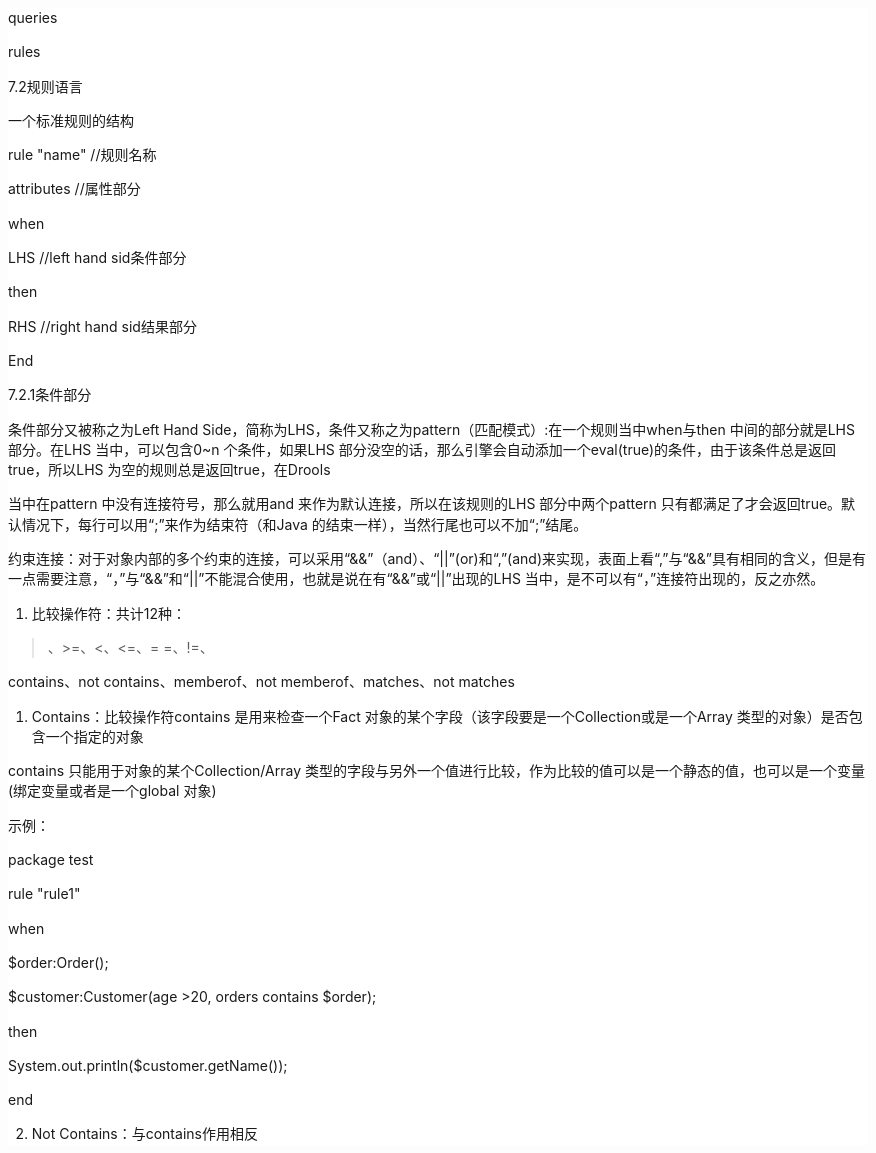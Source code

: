 queries 

rules 

7.2规则语言 

一个标准规则的结构 

rule "name"  //规则名称 

attributes //属性部分 

when    

LHS   //left hand sid条件部分 

then 

RHS   //right hand sid结果部分 

End 

7.2.1条件部分 

条件部分又被称之为Left Hand Side，简称为LHS，条件又称之为pattern（匹配模式）:在一个规则当中when与then 中间的部分就是LHS 部分。在LHS 当中，可以包含0~n 个条件，如果LHS 部分没空的话，那么引擎会自动添加一个eval(true)的条件，由于该条件总是返回true，所以LHS 为空的规则总是返回true，在Drools 

当中在pattern 中没有连接符号，那么就用and 来作为默认连接，所以在该规则的LHS 部分中两个pattern 只有都满足了才会返回true。默认情况下，每行可以用“;”来作为结束符（和Java 的结束一样），当然行尾也可以不加“;”结尾。 

 

约束连接：对于对象内部的多个约束的连接，可以采用“&&”（and）、“||”(or)和“,”(and)来实现，表面上看“,”与“&&”具有相同的含义，但是有一点需要注意，“，”与“&&”和“||”不能混合使用，也就是说在有“&&”或“||”出现的LHS 当中，是不可以有“，”连接符出现的，反之亦然。 

1. 比较操作符：共计12种： 

>、>=、<、<=、= =、!=、 

contains、not contains、memberof、not memberof、matches、not matches 

1) Contains：比较操作符contains 是用来检查一个Fact 对象的某个字段（该字段要是一个Collection或是一个Array 类型的对象）是否包含一个指定的对象 

contains 只能用于对象的某个Collection/Array 类型的字段与另外一个值进行比较，作为比较的值可以是一个静态的值，也可以是一个变量(绑定变量或者是一个global 对象) 

示例： 

package test 

rule "rule1" 

when 

$order:Order(); 

$customer:Customer(age >20, orders contains $order); 

then 

System.out.println($customer.getName()); 

end 

2) Not Contains：与contains作用相反 
